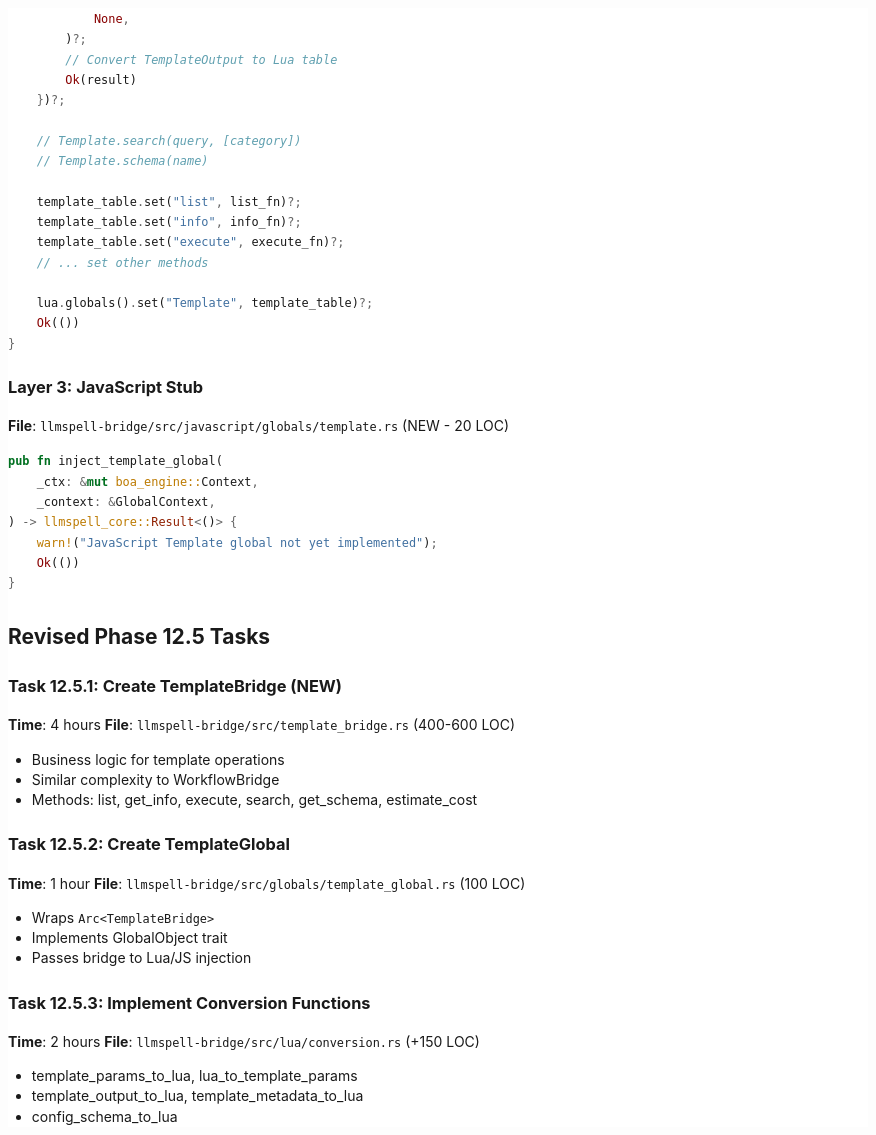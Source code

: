 ```rust
            None,
        )?;
        // Convert TemplateOutput to Lua table
        Ok(result)
    })?;

    // Template.search(query, [category])
    // Template.schema(name)

    template_table.set("list", list_fn)?;
    template_table.set("info", info_fn)?;
    template_table.set("execute", execute_fn)?;
    // ... set other methods

    lua.globals().set("Template", template_table)?;
    Ok(())
}
```

### Layer 3: JavaScript Stub
**File**: `llmspell-bridge/src/javascript/globals/template.rs` (NEW - 20 LOC)

```rust
pub fn inject_template_global(
    _ctx: &mut boa_engine::Context,
    _context: &GlobalContext,
) -> llmspell_core::Result<()> {
    warn!("JavaScript Template global not yet implemented");
    Ok(())
}
```

## Revised Phase 12.5 Tasks

### Task 12.5.1: Create TemplateBridge (NEW)
**Time**: 4 hours
**File**: `llmspell-bridge/src/template_bridge.rs` (400-600 LOC)
- Business logic for template operations
- Similar complexity to WorkflowBridge
- Methods: list, get_info, execute, search, get_schema, estimate_cost

### Task 12.5.2: Create TemplateGlobal
**Time**: 1 hour
**File**: `llmspell-bridge/src/globals/template_global.rs` (100 LOC)
- Wraps `Arc<TemplateBridge>`
- Implements GlobalObject trait
- Passes bridge to Lua/JS injection

### Task 12.5.3: Implement Conversion Functions
**Time**: 2 hours
**File**: `llmspell-bridge/src/lua/conversion.rs` (+150 LOC)
- template_params_to_lua, lua_to_template_params
- template_output_to_lua, template_metadata_to_lua
- config_schema_to_lua
